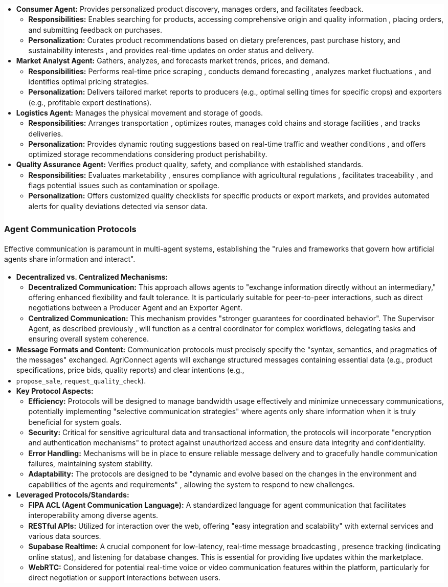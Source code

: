 * **Consumer Agent:** Provides personalized product discovery, manages orders, and facilitates feedback.  
  * **Responsibilities:** Enables searching for products, accessing comprehensive origin and quality information , placing orders, and submitting feedback on purchases.    
  * **Personalization:** Curates product recommendations based on dietary preferences, past purchase history, and sustainability interests , and provides real-time updates on order status and delivery.    
* **Market Analyst Agent:** Gathers, analyzes, and forecasts market trends, prices, and demand.  
  * **Responsibilities:** Performs real-time price scraping , conducts demand forecasting , analyzes market fluctuations , and identifies optimal pricing strategies.    
  * **Personalization:** Delivers tailored market reports to producers (e.g., optimal selling times for specific crops) and exporters (e.g., profitable export destinations).  
* **Logistics Agent:** Manages the physical movement and storage of goods.  
  * **Responsibilities:** Arranges transportation , optimizes routes, manages cold chains and storage facilities , and tracks deliveries.    
  * **Personalization:** Provides dynamic routing suggestions based on real-time traffic and weather conditions , and offers optimized storage recommendations considering product perishability.    
* **Quality Assurance Agent:** Verifies product quality, safety, and compliance with established standards.  
  * **Responsibilities:** Evaluates marketability , ensures compliance with agricultural regulations , facilitates traceability , and flags potential issues such as contamination or spoilage.    
  * **Personalization:** Offers customized quality checklists for specific products or export markets, and provides automated alerts for quality deviations detected via sensor data.

### **Agent Communication Protocols**

Effective communication is paramount in multi-agent systems, establishing the "rules and frameworks that govern how artificial agents share information and interact".  

* **Decentralized vs. Centralized Mechanisms:**  
  * **Decentralized Communication:** This approach allows agents to "exchange information directly without an intermediary," offering enhanced flexibility and fault tolerance. It is particularly suitable for peer-to-peer interactions, such as direct negotiations between a Producer Agent and an Exporter Agent.    
  * **Centralized Communication:** This mechanism provides "stronger guarantees for coordinated behavior". The Supervisor Agent, as described previously , will function as a central coordinator for complex workflows, delegating tasks and ensuring overall system coherence.    
* **Message Formats and Content:** Communication protocols must precisely specify the "syntax, semantics, and pragmatics of the messages" exchanged. AgriConnect agents will exchange structured messages containing essential data (e.g., product specifications, price bids, quality reports) and clear intentions (e.g.,    
* `propose_sale`, `request_quality_check`).  
* **Key Protocol Aspects:**  
  * **Efficiency:** Protocols will be designed to manage bandwidth usage effectively and minimize unnecessary communications, potentially implementing "selective communication strategies" where agents only share information when it is truly beneficial for system goals.    
  * **Security:** Critical for sensitive agricultural data and transactional information, the protocols will incorporate "encryption and authentication mechanisms" to protect against unauthorized access and ensure data integrity and confidentiality.    
  * **Error Handling:** Mechanisms will be in place to ensure reliable message delivery and to gracefully handle communication failures, maintaining system stability.    
  * **Adaptability:** The protocols are designed to be "dynamic and evolve based on the changes in the environment and capabilities of the agents and requirements" , allowing the system to respond to new challenges.    
* **Leveraged Protocols/Standards:**  
  * **FIPA ACL (Agent Communication Language):** A standardized language for agent communication that facilitates interoperability among diverse agents.    
  * **RESTful APIs:** Utilized for interaction over the web, offering "easy integration and scalability" with external services and various data sources.    
  * **Supabase Realtime:** A crucial component for low-latency, real-time message broadcasting , presence tracking (indicating online status), and listening for database changes. This is essential for providing live updates within the marketplace.    
  * **WebRTC:** Considered for potential real-time voice or video communication features within the platform, particularly for direct negotiation or support interactions between users.  
